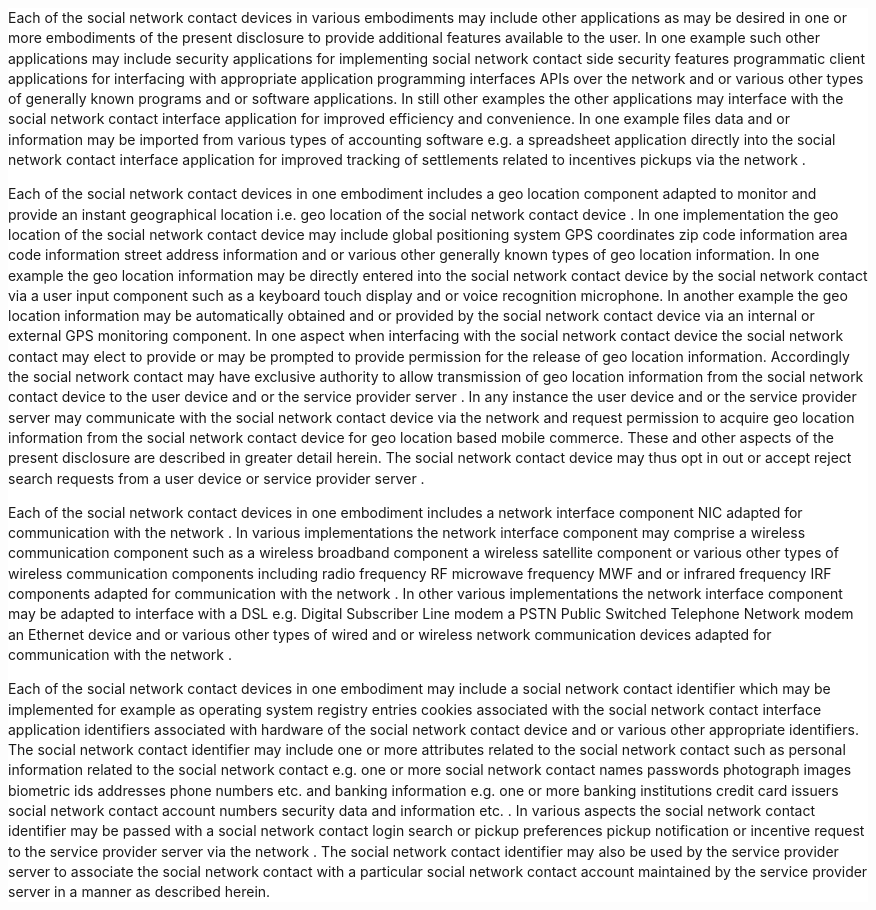 Each of the social network contact devices in various embodiments may include other applications as may be desired in one or more embodiments of the present disclosure to provide additional features available to the user. In one example such other applications may include security applications for implementing social network contact side security features programmatic client applications for interfacing with appropriate application programming interfaces APIs over the network and or various other types of generally known programs and or software applications. In still other examples the other applications may interface with the social network contact interface application for improved efficiency and convenience. In one example files data and or information may be imported from various types of accounting software e.g. a spreadsheet application directly into the social network contact interface application for improved tracking of settlements related to incentives pickups via the network .

Each of the social network contact devices in one embodiment includes a geo location component adapted to monitor and provide an instant geographical location i.e. geo location of the social network contact device . In one implementation the geo location of the social network contact device may include global positioning system GPS coordinates zip code information area code information street address information and or various other generally known types of geo location information. In one example the geo location information may be directly entered into the social network contact device by the social network contact via a user input component such as a keyboard touch display and or voice recognition microphone. In another example the geo location information may be automatically obtained and or provided by the social network contact device via an internal or external GPS monitoring component. In one aspect when interfacing with the social network contact device the social network contact may elect to provide or may be prompted to provide permission for the release of geo location information. Accordingly the social network contact may have exclusive authority to allow transmission of geo location information from the social network contact device to the user device and or the service provider server . In any instance the user device and or the service provider server may communicate with the social network contact device via the network and request permission to acquire geo location information from the social network contact device for geo location based mobile commerce. These and other aspects of the present disclosure are described in greater detail herein. The social network contact device may thus opt in out or accept reject search requests from a user device or service provider server .

Each of the social network contact devices in one embodiment includes a network interface component NIC adapted for communication with the network . In various implementations the network interface component may comprise a wireless communication component such as a wireless broadband component a wireless satellite component or various other types of wireless communication components including radio frequency RF microwave frequency MWF and or infrared frequency IRF components adapted for communication with the network . In other various implementations the network interface component may be adapted to interface with a DSL e.g. Digital Subscriber Line modem a PSTN Public Switched Telephone Network modem an Ethernet device and or various other types of wired and or wireless network communication devices adapted for communication with the network .

Each of the social network contact devices in one embodiment may include a social network contact identifier which may be implemented for example as operating system registry entries cookies associated with the social network contact interface application identifiers associated with hardware of the social network contact device and or various other appropriate identifiers. The social network contact identifier may include one or more attributes related to the social network contact such as personal information related to the social network contact e.g. one or more social network contact names passwords photograph images biometric ids addresses phone numbers etc. and banking information e.g. one or more banking institutions credit card issuers social network contact account numbers security data and information etc. . In various aspects the social network contact identifier may be passed with a social network contact login search or pickup preferences pickup notification or incentive request to the service provider server via the network . The social network contact identifier may also be used by the service provider server to associate the social network contact with a particular social network contact account maintained by the service provider server in a manner as described herein.
